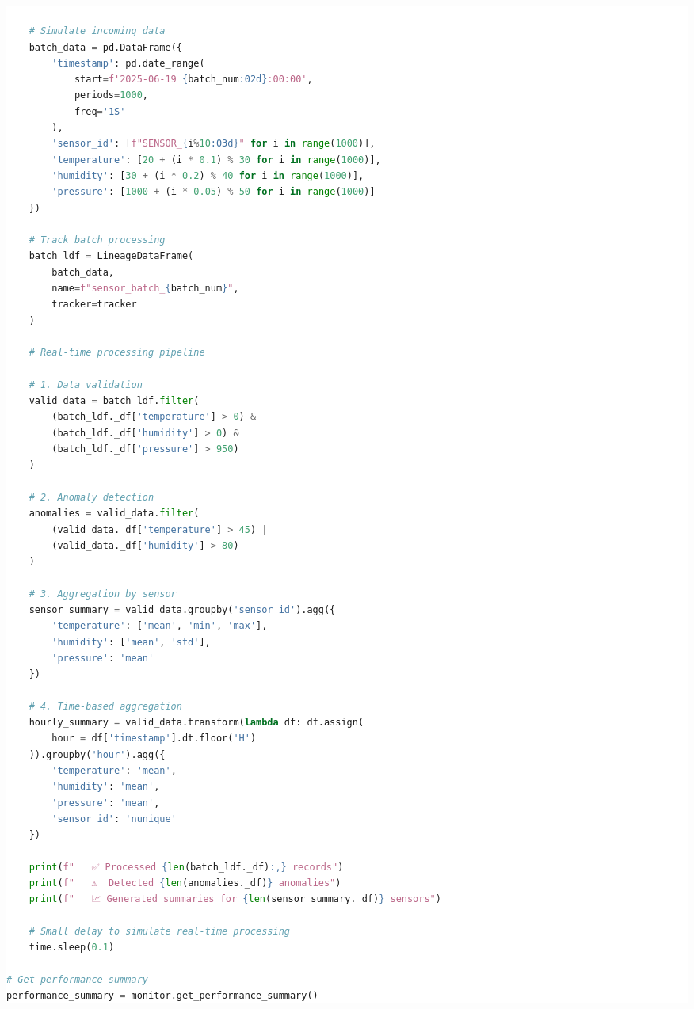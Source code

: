 ```python

    # Simulate incoming data
    batch_data = pd.DataFrame({
        'timestamp': pd.date_range(
            start=f'2025-06-19 {batch_num:02d}:00:00',
            periods=1000,
            freq='1S'
        ),
        'sensor_id': [f"SENSOR_{i%10:03d}" for i in range(1000)],
        'temperature': [20 + (i * 0.1) % 30 for i in range(1000)],
        'humidity': [30 + (i * 0.2) % 40 for i in range(1000)],
        'pressure': [1000 + (i * 0.05) % 50 for i in range(1000)]
    })

    # Track batch processing
    batch_ldf = LineageDataFrame(
        batch_data,
        name=f"sensor_batch_{batch_num}",
        tracker=tracker
    )

    # Real-time processing pipeline

    # 1. Data validation
    valid_data = batch_ldf.filter(
        (batch_ldf._df['temperature'] > 0) &
        (batch_ldf._df['humidity'] > 0) &
        (batch_ldf._df['pressure'] > 950)
    )

    # 2. Anomaly detection
    anomalies = valid_data.filter(
        (valid_data._df['temperature'] > 45) |
        (valid_data._df['humidity'] > 80)
    )

    # 3. Aggregation by sensor
    sensor_summary = valid_data.groupby('sensor_id').agg({
        'temperature': ['mean', 'min', 'max'],
        'humidity': ['mean', 'std'],
        'pressure': 'mean'
    })

    # 4. Time-based aggregation
    hourly_summary = valid_data.transform(lambda df: df.assign(
        hour = df['timestamp'].dt.floor('H')
    )).groupby('hour').agg({
        'temperature': 'mean',
        'humidity': 'mean',
        'pressure': 'mean',
        'sensor_id': 'nunique'
    })

    print(f"   ✅ Processed {len(batch_ldf._df):,} records")
    print(f"   ⚠️  Detected {len(anomalies._df)} anomalies")
    print(f"   📈 Generated summaries for {len(sensor_summary._df)} sensors")

    # Small delay to simulate real-time processing
    time.sleep(0.1)

# Get performance summary
performance_summary = monitor.get_performance_summary()

```